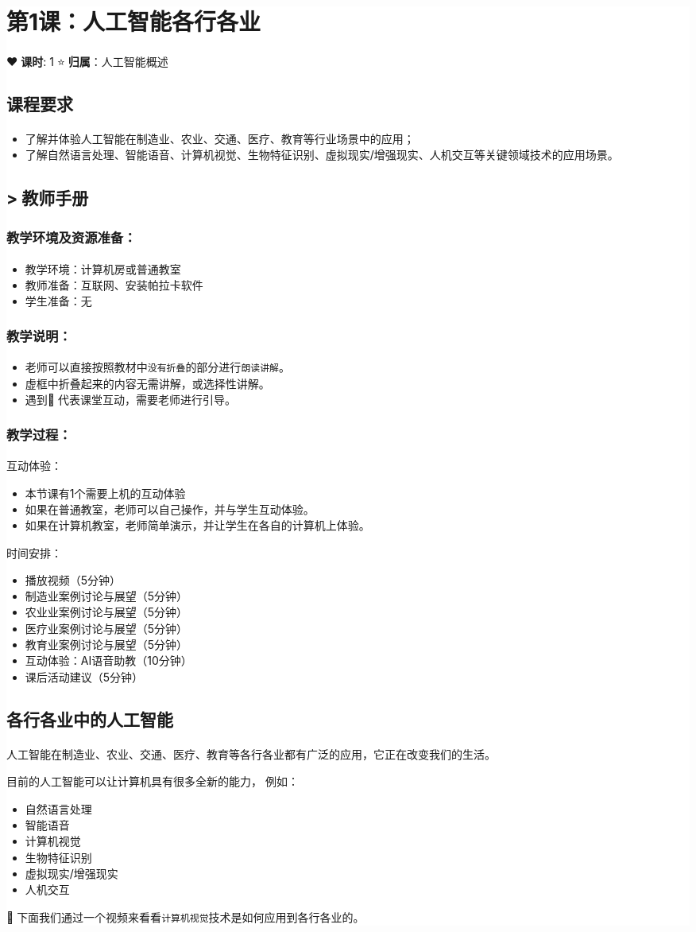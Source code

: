 # 第1课：人工智能各行各业

:heart: **课时**: 1  :star: **归属**：人工智能概述

## 课程要求
- 了解并体验人工智能在制造业、农业、交通、医疗、教育等行业场景中的应用；
- 了解自然语言处理、智能语音、计算机视觉、生物特征识别、虚拟现实/增强现实、人机交互等关键领域技术的应用场景。

## > 教师手册

### 教学环境及资源准备：
- 教学环境：计算机房或普通教室
- 教师准备：互联网、安装帕拉卡软件
- 学生准备：无

### 教学说明：
- 老师可以直接按照教材中`没有折叠`的部分进行`朗读讲解`。
- 虚框中折叠起来的内容无需讲解，或选择性讲解。
- 遇到:dart: 代表课堂互动，需要老师进行引导。

### 教学过程：  
互动体验：
- 本节课有1个需要上机的互动体验
- 如果在普通教室，老师可以自己操作，并与学生互动体验。
- 如果在计算机教室，老师简单演示，并让学生在各自的计算机上体验。

时间安排：
- 播放视频（5分钟）
- 制造业案例讨论与展望（5分钟）
- 农业业案例讨论与展望（5分钟）
- 医疗业案例讨论与展望（5分钟）
- 教育业案例讨论与展望（5分钟）
- 互动体验：AI语音助教（10分钟）
- 课后活动建议（5分钟）

## 各行各业中的人工智能

人工智能在制造业、农业、交通、医疗、教育等各行各业都有广泛的应用，它正在改变我们的生活。

目前的人工智能可以让计算机具有很多全新的能力， 例如：
- 自然语言处理
- 智能语音
- 计算机视觉
- 生物特征识别
- 虚拟现实/增强现实
- 人机交互

:dart: 下面我们通过一个视频来看看`计算机视觉`技术是如何应用到各行各业的。
